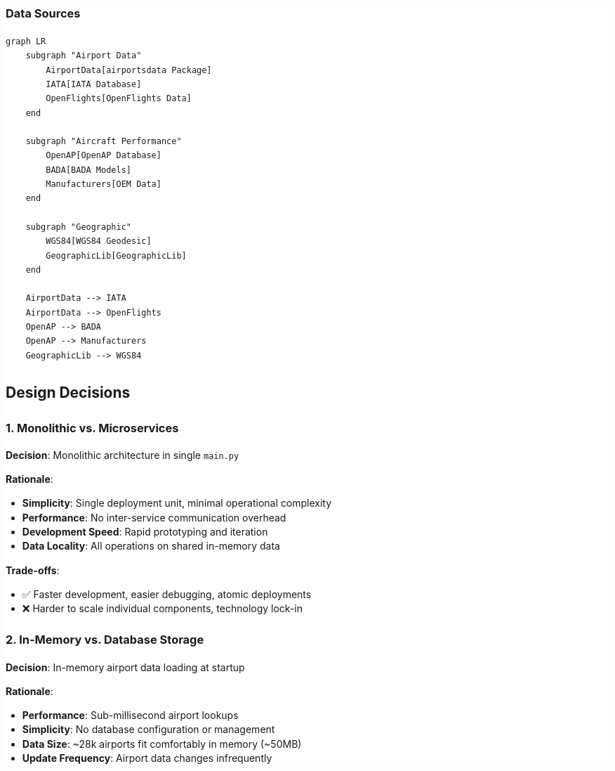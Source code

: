 ### Data Sources

```mermaid
graph LR
    subgraph "Airport Data"
        AirportData[airportsdata Package]
        IATA[IATA Database]
        OpenFlights[OpenFlights Data]
    end
    
    subgraph "Aircraft Performance"
        OpenAP[OpenAP Database]
        BADA[BADA Models]
        Manufacturers[OEM Data]
    end
    
    subgraph "Geographic"
        WGS84[WGS84 Geodesic]
        GeographicLib[GeographicLib]
    end
    
    AirportData --> IATA
    AirportData --> OpenFlights
    OpenAP --> BADA
    OpenAP --> Manufacturers
    GeographicLib --> WGS84
```

## Design Decisions

### 1. Monolithic vs. Microservices

**Decision**: Monolithic architecture in single `main.py`

**Rationale**:
- **Simplicity**: Single deployment unit, minimal operational complexity
- **Performance**: No inter-service communication overhead
- **Development Speed**: Rapid prototyping and iteration
- **Data Locality**: All operations on shared in-memory data

**Trade-offs**:
- ✅ Faster development, easier debugging, atomic deployments
- ❌ Harder to scale individual components, technology lock-in

### 2. In-Memory vs. Database Storage

**Decision**: In-memory airport data loading at startup

**Rationale**:
- **Performance**: Sub-millisecond airport lookups
- **Simplicity**: No database configuration or management
- **Data Size**: ~28k airports fit comfortably in memory (~50MB)
- **Update Frequency**: Airport data changes infrequently
